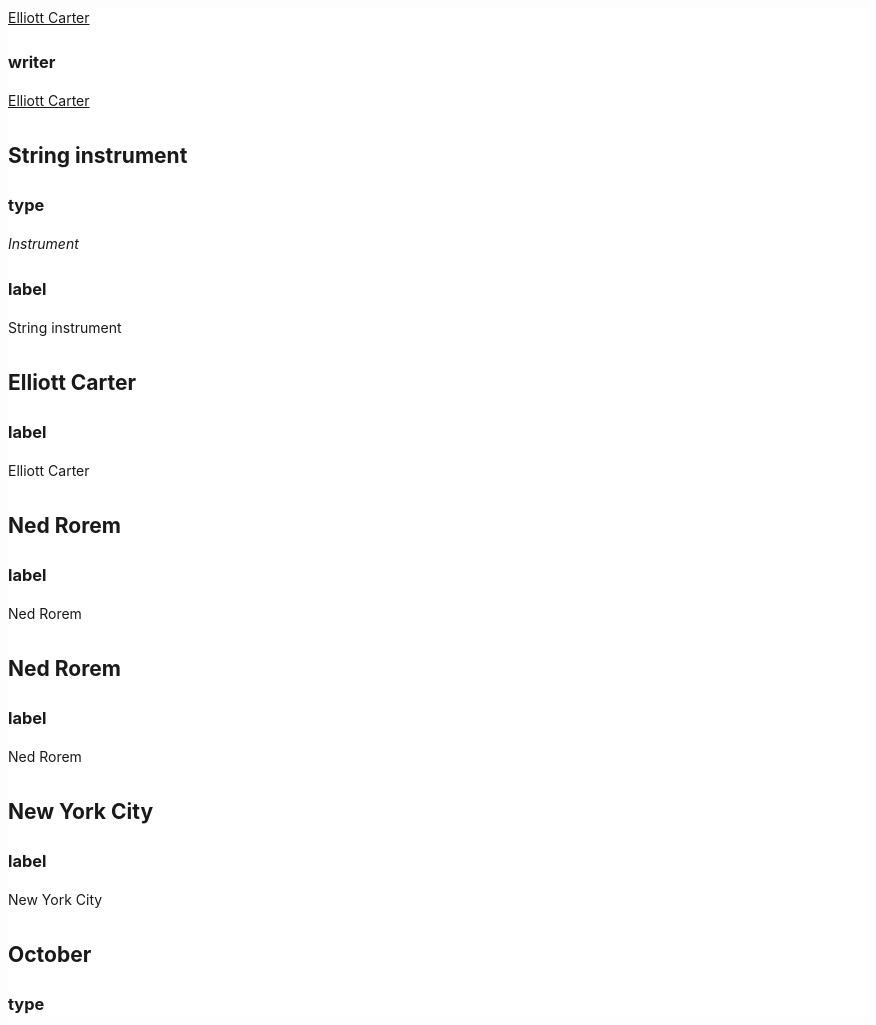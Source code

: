 
[Elliott Carter](#Elliott-Carter)

### writer


[Elliott Carter](#Elliott-Carter)

## String instrument

### type


*Instrument*

### label


String instrument

## Elliott Carter

### label


Elliott Carter

## Ned Rorem

### label


Ned Rorem

## Ned Rorem

### label


Ned Rorem

## New York City

### label


New York City

## October

### type
